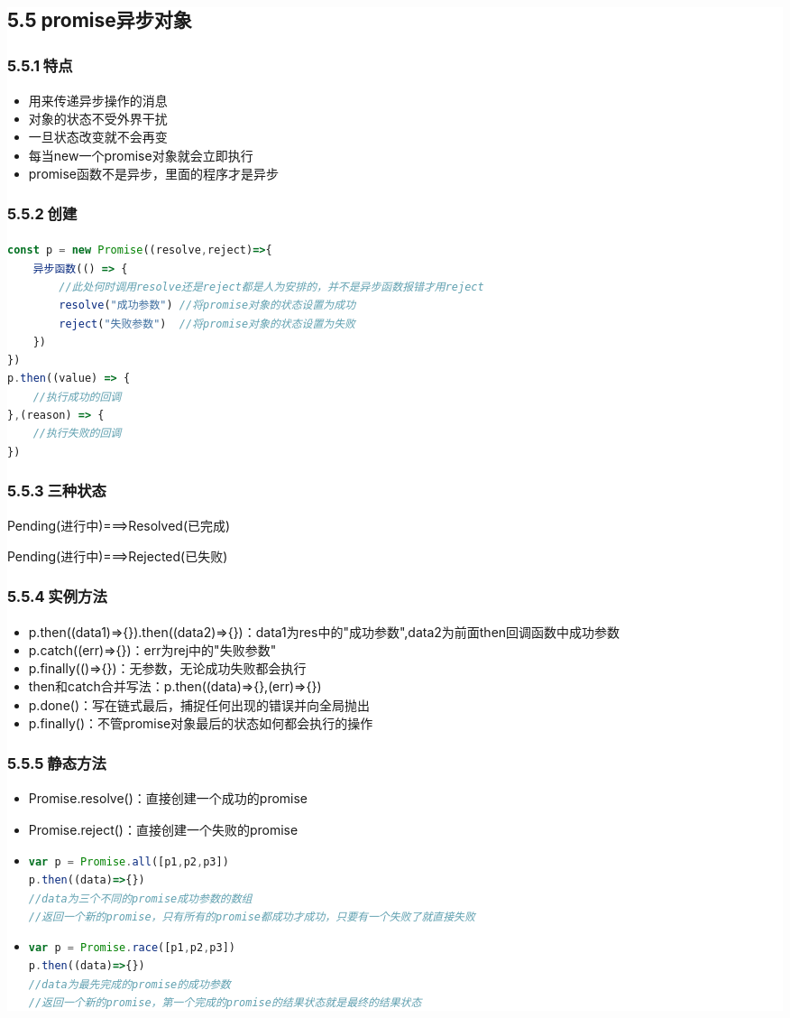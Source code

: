 

## 5.5 promise异步对象

### 5.5.1 特点

- 用来传递异步操作的消息
- 对象的状态不受外界干扰
- 一旦状态改变就不会再变
- 每当new一个promise对象就会立即执行
- promise函数不是异步，里面的程序才是异步

### 5.5.2 创建

```js
const p = new Promise((resolve,reject)=>{
    异步函数(() => {
        //此处何时调用resolve还是reject都是人为安排的，并不是异步函数报错才用reject
        resolve("成功参数")	//将promise对象的状态设置为成功
        reject("失败参数")	//将promise对象的状态设置为失败
    })
})
p.then((value) => {
    //执行成功的回调
},(reason) => {
    //执行失败的回调
})
```

### 5.5.3 三种状态

Pending(进行中)===>Resolved(已完成)

Pending(进行中)===>Rejected(已失败)

### 5.5.4 实例方法

- p.then((data1)=>{}).then((data2)=>{})：data1为res中的"成功参数",data2为前面then回调函数中成功参数
- p.catch((err)=>{})：err为rej中的"失败参数"
- p.finally(()=>{})：无参数，无论成功失败都会执行
- then和catch合并写法：p.then((data)=>{},(err)=>{})
- p.done()：写在链式最后，捕捉任何出现的错误并向全局抛出
- p.finally()：不管promise对象最后的状态如何都会执行的操作

### 5.5.5 静态方法

- Promise.resolve()：直接创建一个成功的promise

- Promise.reject()：直接创建一个失败的promise

- ```js
  var p = Promise.all([p1,p2,p3])
  p.then((data)=>{})
  //data为三个不同的promise成功参数的数组
  //返回一个新的promise，只有所有的promise都成功才成功，只要有一个失败了就直接失败
  ```
  
- ```js
  var p = Promise.race([p1,p2,p3])
  p.then((data)=>{})
  //data为最先完成的promise的成功参数
  //返回一个新的promise，第一个完成的promise的结果状态就是最终的结果状态
  ```
  
